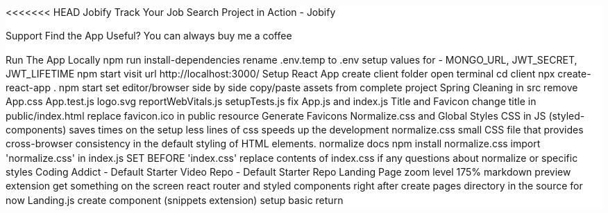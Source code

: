 <<<<<<< HEAD
Jobify
Track Your Job Search
Project in Action - Jobify

Support
Find the App Useful? You can always buy me a coffee

Run The App Locally
npm run install-dependencies
rename .env.temp to .env
setup values for - MONGO_URL, JWT_SECRET, JWT_LIFETIME
npm start
visit url http://localhost:3000/
Setup React App
create client folder
open terminal
cd client
npx create-react-app .
npm start
set editor/browser side by side
copy/paste assets from complete project
Spring Cleaning
in src remove
App.css
App.test.js
logo.svg
reportWebVitals.js
setupTests.js
fix App.js and index.js
Title and Favicon
change title in public/index.html
replace favicon.ico in public
resource Generate Favicons
Normalize.css and Global Styles
CSS in JS (styled-components)
saves times on the setup
less lines of css
speeds up the development
normalize.css
small CSS file that provides cross-browser consistency in the default styling of HTML elements.
normalize docs
npm install normalize.css
import 'normalize.css' in index.js
SET BEFORE 'index.css'
replace contents of index.css
if any questions about normalize or specific styles
Coding Addict - Default Starter Video
Repo - Default Starter Repo
Landing Page
zoom level 175%
markdown preview extension
get something on the screen
react router and styled components right after
create pages directory in the source
for now Landing.js
create component (snippets extension)
setup basic return
